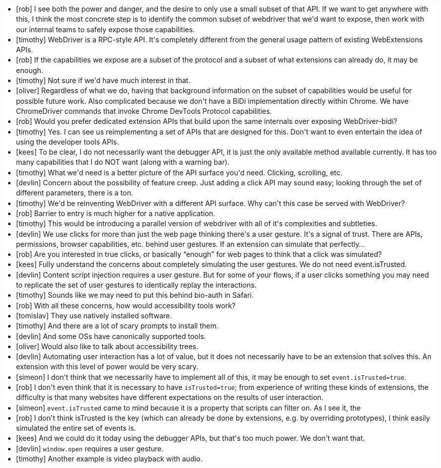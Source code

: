  * [rob] I see both the power and danger, and the desire to only use a small subset of that API. If we want to get anywhere with this, I think the most concrete step is to identify the common subset of webdriver that we'd want to expose, then work with our internal teams to safely expose those capabilities.
 * [timothy] WebDriver is a RPC-style API. It's completely different from the general usage pattern of existing WebExtensions APIs.
 * [rob] If the capabilities we expose are a subset of the protocol and a subset of what extensions can already do, it may be enough.
 * [timothy] Not sure if we'd have much interest in that.
 * [oliver] Regardless of what we do, having that background information on the subset of capabilities would be useful for possible future work. Also complicated because we don't have a BiDi implementation directly within Chrome. We have ChromeDriver commands that invoke Chrome DevTools Protocol capabilities.
 * [rob] Would you prefer dedicated extension APIs that build upon the same internals over exposing WebDriver-bidi?
 * [timothy] Yes. I can see us reimplementing a set of APIs that are designed for this. Don't want to even entertain the idea of using the developer tools APIs.
 * [kees] To be clear, I do not necessarily want the debugger API, it is just the only available method available currently. It has too many capabilities that I do NOT want (along with a warning bar).
 * [timothy] What we'd need is a better picture of the API surface you'd need. Clicking, scrolling, etc.
 * [devlin] Concern about the possibility of feature creep. Just adding a click API may sound easy; looking through the set of different parameters, there is a ton.
 * [timothy] We'd be reinventing WebDriver with a different API surface. Why can't this case be served with WebDriver?
 * [rob] Barrier to entry is much higher for a native application.
 * [timothy] This would be introducing a parallel version of webdriver with all of it's complexities and subtleties.
 * [devlin] We use clicks for more than just the web page thinking there's a user gesture. It's a signal of trust. There are APIs, permissions, browser capabilities, etc. behind user gestures. If an extension can simulate that perfectly…
 * [rob] Are you interested in true clicks, or basically “enough” for web pages to think that a click was simulated?
 * [kees] Fully understand the concerns about completely simulating the user gestures. We do not need event.isTrusted.
 * [devlin] Content script injection requires a user gesture. But for some of your flows, if a user clicks something you may need to replicate the set of user gestures to identically replay the interactions.
 * [timothy] Sounds like we may need to put this behind bio-auth in Safari.
 * [rob] With all these concerns, how would accessibility tools work?
 * [tomislav] They use natively installed software.
 * [timothy] And there are a lot of scary prompts to install them.
 * [devlin] And some OSs have canonically supported tools.
 * [oliver] Would also like to talk about accessibility trees.
 * [devlin] Automating user interaction has a lot of value, but it does not necessarily have to be an extension that solves this. An extension with this level of power would be very scary.
 * [simeon] I don't think that we necessarily have to implement all of this, it may be enough to set `event.isTrusted=true`.
 * [rob] I don't even think that it is necessary to have `isTrusted=true`; from experience of writing these kinds of extensions, the difficulty is that many websites have different expectations on the results of user interaction.
 * [simeon] `event.isTrusted` came to mind because it is a property that scripts can filter on. As I see it, the
 * [rob] I don't think isTrusted is the key (which can already be done by extensions, e.g. by overriding prototypes), I think easily simulated the entire set of events is.
 * [kees] And we could do it today using the debugger APIs, but that's too much power. We don't want that.
 * [devlin] `window.open` requires a user gesture.
 * [timothy] Another example is video playback with audio.
